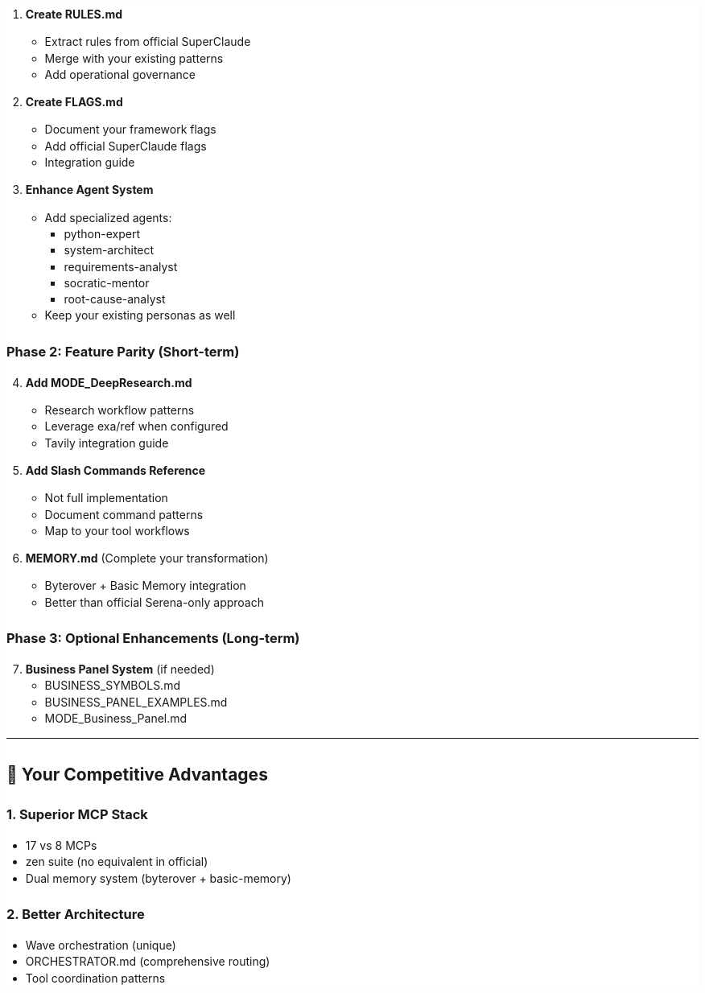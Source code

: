 1. **Create RULES.md**
   - Extract rules from official SuperClaude
   - Merge with your existing patterns
   - Add operational governance

2. **Create FLAGS.md**
   - Document your framework flags
   - Add official SuperClaude flags
   - Integration guide

3. **Enhance Agent System**
   - Add specialized agents:
     - python-expert
     - system-architect
     - requirements-analyst
     - socratic-mentor
     - root-cause-analyst
   - Keep your existing personas as well

### Phase 2: Feature Parity (Short-term)

4. **Add MODE_DeepResearch.md**
   - Research workflow patterns
   - Leverage exa/ref when configured
   - Tavily integration guide

5. **Add Slash Commands Reference**
   - Not full implementation
   - Document command patterns
   - Map to your tool workflows

6. **MEMORY.md** (Complete your transformation)
   - Byterover + Basic Memory integration
   - Better than official Serena-only approach

### Phase 3: Optional Enhancements (Long-term)

7. **Business Panel System** (if needed)
   - BUSINESS_SYMBOLS.md
   - BUSINESS_PANEL_EXAMPLES.md
   - MODE_Business_Panel.md

---

## 💪 Your Competitive Advantages

### 1. **Superior MCP Stack**
- 17 vs 8 MCPs
- zen suite (no equivalent in official)
- Dual memory system (byterover + basic-memory)

### 2. **Better Architecture**
- Wave orchestration (unique)
- ORCHESTRATOR.md (comprehensive routing)
- Tool coordination patterns
